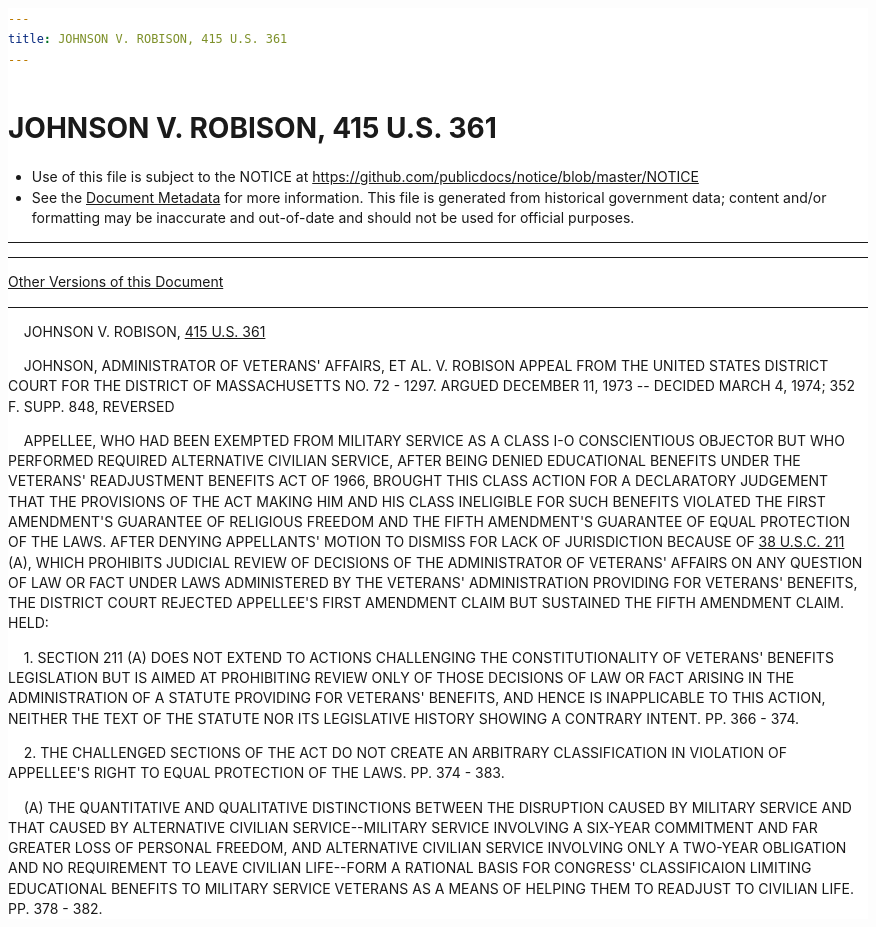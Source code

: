 ```yaml
---
title: JOHNSON V. ROBISON, 415 U.S. 361
---
```


# JOHNSON V. ROBISON, 415 U.S. 361

* Use of this file is subject to the NOTICE at https://github.com/publicdocs/notice/blob/master/NOTICE
* See the [Document Metadata](../../../index.md) for more information.
  This file is generated from historical government data; content and/or formatting may be inaccurate and out-of-date and should not be used for official purposes.

----------
----------

[Other Versions of this Document](https://publicdocs.github.io/go/links?ns=uslm-x&ref=%2Fus%2Fcourts%2Fscotus%2FusReporter%2F415%2F361)

----------

    JOHNSON V. ROBISON, [415 U.S. 361][/us/courts/scotus/usReporter/415/361]

    JOHNSON, ADMINISTRATOR OF VETERANS' AFFAIRS, ET AL. V. ROBISON APPEAL FROM THE UNITED STATES DISTRICT COURT FOR THE DISTRICT OF MASSACHUSETTS NO. 72 - 1297.  ARGUED DECEMBER 11, 1973 -- DECIDED MARCH 4, 1974; 352 F. SUPP. 848, REVERSED

    APPELLEE, WHO HAD BEEN EXEMPTED FROM MILITARY SERVICE AS A CLASS I-O CONSCIENTIOUS OBJECTOR BUT WHO PERFORMED REQUIRED ALTERNATIVE CIVILIAN SERVICE, AFTER BEING DENIED EDUCATIONAL BENEFITS UNDER THE VETERANS' READJUSTMENT BENEFITS ACT OF 1966, BROUGHT THIS CLASS ACTION FOR A DECLARATORY JUDGEMENT THAT THE PROVISIONS OF THE ACT MAKING HIM AND HIS CLASS INELIGIBLE FOR SUCH BENEFITS VIOLATED THE FIRST AMENDMENT'S GUARANTEE OF RELIGIOUS FREEDOM AND THE FIFTH AMENDMENT'S GUARANTEE OF EQUAL PROTECTION OF THE LAWS.  AFTER DENYING APPELLANTS' MOTION TO DISMISS FOR LACK OF JURISDICTION BECAUSE OF [38 U.S.C. 211][/us/usc/t38/s211] (A), WHICH PROHIBITS JUDICIAL REVIEW OF DECISIONS OF THE ADMINISTRATOR OF VETERANS' AFFAIRS ON ANY QUESTION OF LAW OR FACT UNDER LAWS ADMINISTERED BY THE VETERANS'  ADMINISTRATION PROVIDING FOR VETERANS' BENEFITS, THE DISTRICT COURT REJECTED APPELLEE'S FIRST AMENDMENT CLAIM BUT SUSTAINED THE FIFTH AMENDMENT CLAIM.  HELD:

    1.  SECTION 211 (A) DOES NOT EXTEND TO ACTIONS CHALLENGING THE CONSTITUTIONALITY OF VETERANS' BENEFITS LEGISLATION BUT IS AIMED AT PROHIBITING REVIEW ONLY OF THOSE DECISIONS OF LAW OR FACT ARISING IN THE ADMINISTRATION OF A STATUTE PROVIDING FOR VETERANS'  BENEFITS, AND HENCE IS INAPPLICABLE TO THIS ACTION, NEITHER THE TEXT OF THE STATUTE NOR ITS LEGISLATIVE HISTORY SHOWING A CONTRARY INTENT.  PP. 366 - 374.

    2.  THE CHALLENGED SECTIONS OF THE ACT DO NOT CREATE AN ARBITRARY CLASSIFICATION IN VIOLATION OF APPELLEE'S RIGHT TO EQUAL PROTECTION OF THE LAWS.  PP. 374 - 383.

    (A) THE QUANTITATIVE AND QUALITATIVE DISTINCTIONS BETWEEN THE DISRUPTION CAUSED BY MILITARY SERVICE AND THAT CAUSED BY ALTERNATIVE CIVILIAN SERVICE--MILITARY SERVICE INVOLVING A SIX-YEAR COMMITMENT AND FAR GREATER LOSS OF PERSONAL FREEDOM, AND ALTERNATIVE CIVILIAN SERVICE INVOLVING ONLY A TWO-YEAR OBLIGATION AND NO REQUIREMENT TO LEAVE CIVILIAN LIFE--FORM A RATIONAL BASIS FOR CONGRESS'  CLASSIFICAION LIMITING EDUCATIONAL BENEFITS TO MILITARY SERVICE VETERANS AS A MEANS OF HELPING THEM TO READJUST TO CIVILIAN LIFE.  PP. 378 - 382.


[/us/courts/scotus/usReporter/415/361]: https://publicdocs.github.io/go/links?ns=uslm-x&ref=%2Fus%2Fcourts%2Fscotus%2FusReporter%2F415%2F361
[/us/usc/t38/s211]: https://publicdocs.github.io/go/links?ns=uslm&ref=%2Fus%2Fusc%2Ft38%2Fs211
[/us/courts/scotus/usReporter/401/437]: https://publicdocs.github.io/go/links?ns=uslm-x&ref=%2Fus%2Fcourts%2Fscotus%2FusReporter%2F401%2F437
[/us/usc/t38/s1652]: https://publicdocs.github.io/go/links?ns=uslm&ref=%2Fus%2Fusc%2Ft38%2Fs1652
[/us/usc/t38/s101]: https://publicdocs.github.io/go/links?ns=uslm&ref=%2Fus%2Fusc%2Ft38%2Fs101
[/us/usc/t38/s1661]: https://publicdocs.github.io/go/links?ns=uslm&ref=%2Fus%2Fusc%2Ft38%2Fs1661
[/us/usc/t38/s211]: https://publicdocs.github.io/go/links?ns=uslm&ref=%2Fus%2Fusc%2Ft38%2Fs211
[/us/usc/t38/s1652]: https://publicdocs.github.io/go/links?ns=uslm&ref=%2Fus%2Fusc%2Ft38%2Fs1652
[/us/usc/t38/s101]: https://publicdocs.github.io/go/links?ns=uslm&ref=%2Fus%2Fusc%2Ft38%2Fs101
[/us/usc/t38/s1651]: https://publicdocs.github.io/go/links?ns=uslm&ref=%2Fus%2Fusc%2Ft38%2Fs1651
[/us/courts/scotus/usReporter/411/981]: https://publicdocs.github.io/go/links?ns=uslm-x&ref=%2Fus%2Fcourts%2Fscotus%2FusReporter%2F411%2F981
[/us/courts/scotus/usReporter/402/363]: https://publicdocs.github.io/go/links?ns=uslm-x&ref=%2Fus%2Fcourts%2Fscotus%2FusReporter%2F402%2F363
[/us/courts/scotus/usReporter/380/1]: https://publicdocs.github.io/go/links?ns=uslm-x&ref=%2Fus%2Fcourts%2Fscotus%2FusReporter%2F380%2F1
[/us/courts/scotus/usReporter/355/534]: https://publicdocs.github.io/go/links?ns=uslm-x&ref=%2Fus%2Fcourts%2Fscotus%2FusReporter%2F355%2F534
[/us/courts/scotus/usReporter/332/788]: https://publicdocs.github.io/go/links?ns=uslm-x&ref=%2Fus%2Fcourts%2Fscotus%2FusReporter%2F332%2F788
[/us/courts/scotus/usReporter/393/233]: https://publicdocs.github.io/go/links?ns=uslm-x&ref=%2Fus%2Fcourts%2Fscotus%2FusReporter%2F393%2F233
[/us/usc/t38/s211]: https://publicdocs.github.io/go/links?ns=uslm&ref=%2Fus%2Fusc%2Ft38%2Fs211
[/us/stat/71/92]: https://publicdocs.github.io/go/links?ns=uslm&ref=%2Fus%2Fstat%2F71%2F92
[/us/courts/scotus/usReporter/387/136]: https://publicdocs.github.io/go/links?ns=uslm-x&ref=%2Fus%2Fcourts%2Fscotus%2FusReporter%2F387%2F136
[/us/courts/scotus/usReporter/253/412]: https://publicdocs.github.io/go/links?ns=uslm-x&ref=%2Fus%2Fcourts%2Fscotus%2FusReporter%2F253%2F412
[/us/courts/scotus/usReporter/404/71]: https://publicdocs.github.io/go/links?ns=uslm-x&ref=%2Fus%2Fcourts%2Fscotus%2FusReporter%2F404%2F71
[/us/courts/scotus/usReporter/404/78]: https://publicdocs.github.io/go/links?ns=uslm-x&ref=%2Fus%2Fcourts%2Fscotus%2FusReporter%2F404%2F78
[/us/courts/scotus/usReporter/410/263]: https://publicdocs.github.io/go/links?ns=uslm-x&ref=%2Fus%2Fcourts%2Fscotus%2FusReporter%2F410%2F263
[/us/courts/scotus/usReporter/401/437]: https://publicdocs.github.io/go/links?ns=uslm-x&ref=%2Fus%2Fcourts%2Fscotus%2FusReporter%2F401%2F437
[/us/usc/t50a/s456]: https://publicdocs.github.io/go/links?ns=uslm&ref=%2Fus%2Fusc%2Ft50a%2Fs456
[/us/courts/scotus/usReporter/374/398]: https://publicdocs.github.io/go/links?ns=uslm-x&ref=%2Fus%2Fcourts%2Fscotus%2FusReporter%2F374%2F398
[/us/courts/scotus/usReporter/345/67]: https://publicdocs.github.io/go/links?ns=uslm-x&ref=%2Fus%2Fcourts%2Fscotus%2FusReporter%2F345%2F67
[/us/courts/scotus/usReporter/321/573]: https://publicdocs.github.io/go/links?ns=uslm-x&ref=%2Fus%2Fcourts%2Fscotus%2FusReporter%2F321%2F573
[/us/courts/scotus/usReporter/319/105]: https://publicdocs.github.io/go/links?ns=uslm-x&ref=%2Fus%2Fcourts%2Fscotus%2FusReporter%2F319%2F105
[/us/courts/scotus/usReporter/406/205]: https://publicdocs.github.io/go/links?ns=uslm-x&ref=%2Fus%2Fcourts%2Fscotus%2FusReporter%2F406%2F205
[/us/usc/t50a/s456]: https://publicdocs.github.io/go/links?ns=uslm&ref=%2Fus%2Fusc%2Ft50a%2Fs456
[/us/cfr/2]: https://publicdocs.github.io/go/links?ns=uslm-x&ref=%2Fus%2Fcfr%2F2
[/us/cfr/2]: https://publicdocs.github.io/go/links?ns=uslm-x&ref=%2Fus%2Fcfr%2F2
[/us/usc/t38/s101]: https://publicdocs.github.io/go/links?ns=uslm&ref=%2Fus%2Fusc%2Ft38%2Fs101
[/us/usc/t38/s1652]: https://publicdocs.github.io/go/links?ns=uslm&ref=%2Fus%2Fusc%2Ft38%2Fs1652
[/us/usc/t38/s1661]: https://publicdocs.github.io/go/links?ns=uslm&ref=%2Fus%2Fusc%2Ft38%2Fs1661
[/us/usc/t38/s1682]: https://publicdocs.github.io/go/links?ns=uslm&ref=%2Fus%2Fusc%2Ft38%2Fs1682
[/us/stat/86/1075]: https://publicdocs.github.io/go/links?ns=uslm&ref=%2Fus%2Fstat%2F86%2F1075
[/us/usc/t50a/s456]: https://publicdocs.github.io/go/links?ns=uslm&ref=%2Fus%2Fusc%2Ft50a%2Fs456
[/us/courts/scotus/usReporter/377/163]: https://publicdocs.github.io/go/links?ns=uslm-x&ref=%2Fus%2Fcourts%2Fscotus%2FusReporter%2F377%2F163
[/us/courts/scotus/usReporter/411/677]: https://publicdocs.github.io/go/links?ns=uslm-x&ref=%2Fus%2Fcourts%2Fscotus%2FusReporter%2F411%2F677
[/us/courts/scotus/usReporter/394/618]: https://publicdocs.github.io/go/links?ns=uslm-x&ref=%2Fus%2Fcourts%2Fscotus%2FusReporter%2F394%2F618
[/us/courts/scotus/usReporter/347/497]: https://publicdocs.github.io/go/links?ns=uslm-x&ref=%2Fus%2Fcourts%2Fscotus%2FusReporter%2F347%2F497
[/us/courts/scotus/usReporter/404/78]: https://publicdocs.github.io/go/links?ns=uslm-x&ref=%2Fus%2Fcourts%2Fscotus%2FusReporter%2F404%2F78
[/us/usc/t38/s211]: https://publicdocs.github.io/go/links?ns=uslm&ref=%2Fus%2Fusc%2Ft38%2Fs211
[/us/usc/t28/s1331]: https://publicdocs.github.io/go/links?ns=uslm&ref=%2Fus%2Fusc%2Ft28%2Fs1331
[/us/usc/t28/s1252]: https://publicdocs.github.io/go/links?ns=uslm&ref=%2Fus%2Fusc%2Ft28%2Fs1252
[/us/courts/scotus/usReporter/298/38]: https://publicdocs.github.io/go/links?ns=uslm-x&ref=%2Fus%2Fcourts%2Fscotus%2FusReporter%2F298%2F38
[/us/stat/48/9]: https://publicdocs.github.io/go/links?ns=uslm&ref=%2Fus%2Fstat%2F48%2F9
[/us/stat/54/1197]: https://publicdocs.github.io/go/links?ns=uslm&ref=%2Fus%2Fstat%2F54%2F1197
[/us/stat/71/92]: https://publicdocs.github.io/go/links?ns=uslm&ref=%2Fus%2Fstat%2F71%2F92
[/us/usc/t38/s101]: https://publicdocs.github.io/go/links?ns=uslm&ref=%2Fus%2Fusc%2Ft38%2Fs101
[/us/cfr/2]: https://publicdocs.github.io/go/links?ns=uslm-x&ref=%2Fus%2Fcfr%2F2
[/us/usc/t33/s883]: https://publicdocs.github.io/go/links?ns=uslm&ref=%2Fus%2Fusc%2Ft33%2Fs883
[/us/courts/scotus/usReporter/411/1]: https://publicdocs.github.io/go/links?ns=uslm-x&ref=%2Fus%2Fcourts%2Fscotus%2FusReporter%2F411%2F1
[/us/courts/scotus/usReporter/283/605]: https://publicdocs.github.io/go/links?ns=uslm-x&ref=%2Fus%2Fcourts%2Fscotus%2FusReporter%2F283%2F605
[/us/courts/scotus/usReporter/401/437]: https://publicdocs.github.io/go/links?ns=uslm-x&ref=%2Fus%2Fcourts%2Fscotus%2FusReporter%2F401%2F437
[/us/usc/t50a/s456]: https://publicdocs.github.io/go/links?ns=uslm&ref=%2Fus%2Fusc%2Ft50a%2Fs456
[/us/usc/t38/s101]: https://publicdocs.github.io/go/links?ns=uslm&ref=%2Fus%2Fusc%2Ft38%2Fs101
[/us/usc/t38/s1652]: https://publicdocs.github.io/go/links?ns=uslm&ref=%2Fus%2Fusc%2Ft38%2Fs1652
[/us/cfr/2]: https://publicdocs.github.io/go/links?ns=uslm-x&ref=%2Fus%2Fcfr%2F2
[/us/courts/scotus/usReporter/413/528]: https://publicdocs.github.io/go/links?ns=uslm-x&ref=%2Fus%2Fcourts%2Fscotus%2FusReporter%2F413%2F528
[/us/courts/scotus/usReporter/366/599]: https://publicdocs.github.io/go/links?ns=uslm-x&ref=%2Fus%2Fcourts%2Fscotus%2FusReporter%2F366%2F599
[/us/courts/scotus/usReporter/328/61]: https://publicdocs.github.io/go/links?ns=uslm-x&ref=%2Fus%2Fcourts%2Fscotus%2FusReporter%2F328%2F61
[/us/courts/scotus/usReporter/279/644]: https://publicdocs.github.io/go/links?ns=uslm-x&ref=%2Fus%2Fcourts%2Fscotus%2FusReporter%2F279%2F644
[/us/courts/scotus/usReporter/374/398]: https://publicdocs.github.io/go/links?ns=uslm-x&ref=%2Fus%2Fcourts%2Fscotus%2FusReporter%2F374%2F398
[/us/courts/scotus/usReporter/406/205]: https://publicdocs.github.io/go/links?ns=uslm-x&ref=%2Fus%2Fcourts%2Fscotus%2FusReporter%2F406%2F205
[/us/courts/scotus/usReporter/401/437]: https://publicdocs.github.io/go/links?ns=uslm-x&ref=%2Fus%2Fcourts%2Fscotus%2FusReporter%2F401%2F437